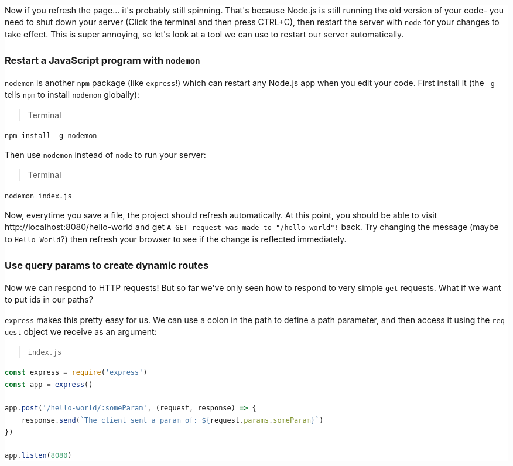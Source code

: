 

Now if you refresh the page... it's probably still spinning. That's because Node.js is still running the old version of your code- you need to shut down your server (Click the terminal and then press CTRL+C), then restart the server with `node` for your changes to take effect. This is super annoying, so let's look at a tool we can use to restart our server automatically.



### Restart a JavaScript program with `nodemon`

`nodemon` is another `npm` package (like `express`!) which can restart any Node.js app when you edit your code. First install it (the `-g` tells `npm` to install `nodemon` globally): 



> Terminal

```
npm install -g nodemon
```



Then use `nodemon` instead of `node` to run your server:



> Terminal

```
nodemon index.js
```



Now, everytime you save a file, the project should refresh automatically. At this point, you should be able to visit http://localhost:8080/hello-world and get `A GET request was made to "/hello-world"!` back. Try changing the message (maybe to `Hello World`?) then refresh your browser to see if the change is reflected immediately. 



### Use query params to create dynamic routes

Now we can respond to HTTP requests! But so far we've only seen how to respond to very simple `get` requests.  What if we want to put ids in our paths?

`express` makes this pretty easy for us. We can use a colon in the path to define a path parameter, and then access it using the `request` object we receive as an argument:



> `index.js`

```javascript
const express = require('express')
const app = express()

app.post('/hello-world/:someParam', (request, response) => {
    response.send(`The client sent a param of: ${request.params.someParam}`)
})

app.listen(8080)
```
